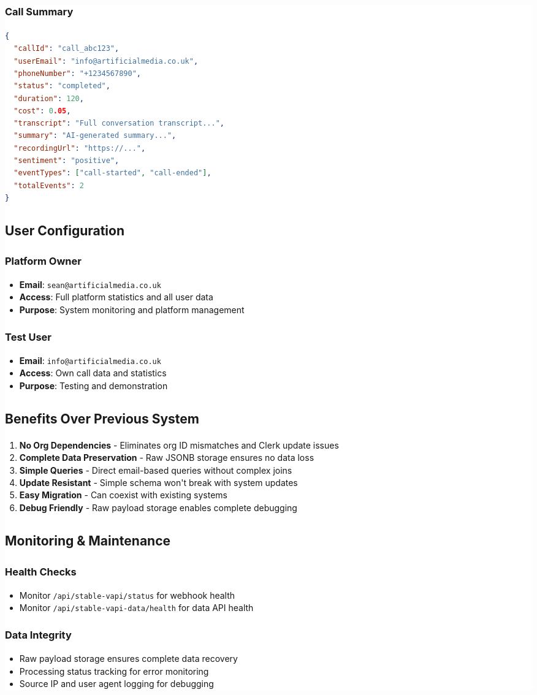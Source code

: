 ### Call Summary
```json
{
  "callId": "call_abc123",
  "userEmail": "info@artificialmedia.co.uk",
  "phoneNumber": "+1234567890",
  "status": "completed",
  "duration": 120,
  "cost": 0.05,
  "transcript": "Full conversation transcript...",
  "summary": "AI-generated summary...",
  "recordingUrl": "https://...",
  "sentiment": "positive",
  "eventTypes": ["call-started", "call-ended"],
  "totalEvents": 2
}
```

## User Configuration

### Platform Owner
- **Email**: `sean@artificialmedia.co.uk`
- **Access**: Full platform statistics and all user data
- **Purpose**: System monitoring and platform management

### Test User
- **Email**: `info@artificialmedia.co.uk`
- **Access**: Own call data and statistics
- **Purpose**: Testing and demonstration

## Benefits Over Previous System

1. **No Org Dependencies** - Eliminates org ID mismatches and Clerk update issues
2. **Complete Data Preservation** - Raw JSONB storage ensures no data loss
3. **Simple Queries** - Direct email-based queries without complex joins
4. **Update Resistant** - Simple schema won't break with system updates
5. **Easy Migration** - Can coexist with existing systems
6. **Debug Friendly** - Raw payload storage enables complete debugging

## Monitoring & Maintenance

### Health Checks
- Monitor `/api/stable-vapi/status` for webhook health
- Monitor `/api/stable-vapi-data/health` for data API health

### Data Integrity
- Raw payload storage ensures complete data recovery
- Processing status tracking for error monitoring
- Source IP and user agent logging for debugging
